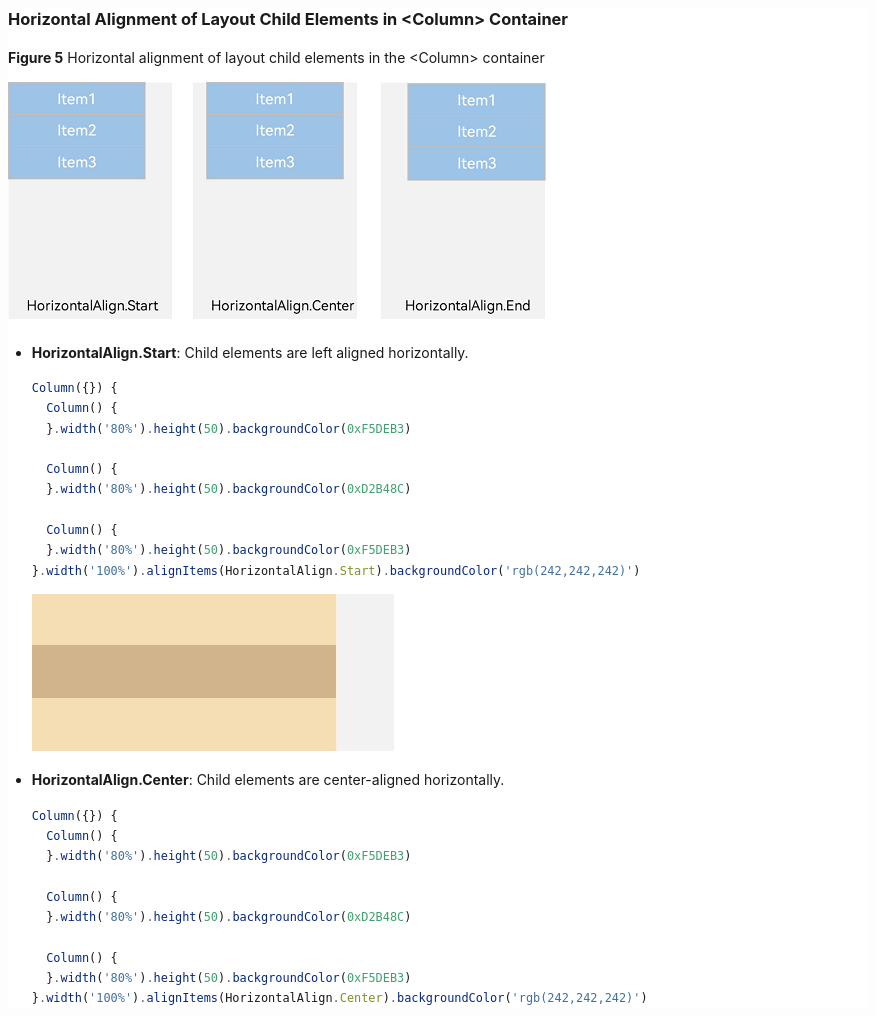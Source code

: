 ### Horizontal Alignment of Layout Child Elements in \<Column> Container

  **Figure 5** Horizontal alignment of layout child elements in the \<Column> container 

![horizontal-arrangement-child-column](figures/horizontal-arrangement-child-column.png)

- **HorizontalAlign.Start**: Child elements are left aligned horizontally.

  ```ts
  Column({}) {
    Column() {
    }.width('80%').height(50).backgroundColor(0xF5DEB3)

    Column() {
    }.width('80%').height(50).backgroundColor(0xD2B48C)

    Column() {
    }.width('80%').height(50).backgroundColor(0xF5DEB3)
  }.width('100%').alignItems(HorizontalAlign.Start).backgroundColor('rgb(242,242,242)')
  ```

  ![en-us_image_0000001511580964](figures/en-us_image_0000001511580964.png)

- **HorizontalAlign.Center**: Child elements are center-aligned horizontally.

  ```ts
  Column({}) {
    Column() {
    }.width('80%').height(50).backgroundColor(0xF5DEB3)

    Column() {
    }.width('80%').height(50).backgroundColor(0xD2B48C)

    Column() {
    }.width('80%').height(50).backgroundColor(0xF5DEB3)
  }.width('100%').alignItems(HorizontalAlign.Center).backgroundColor('rgb(242,242,242)')
  ```
